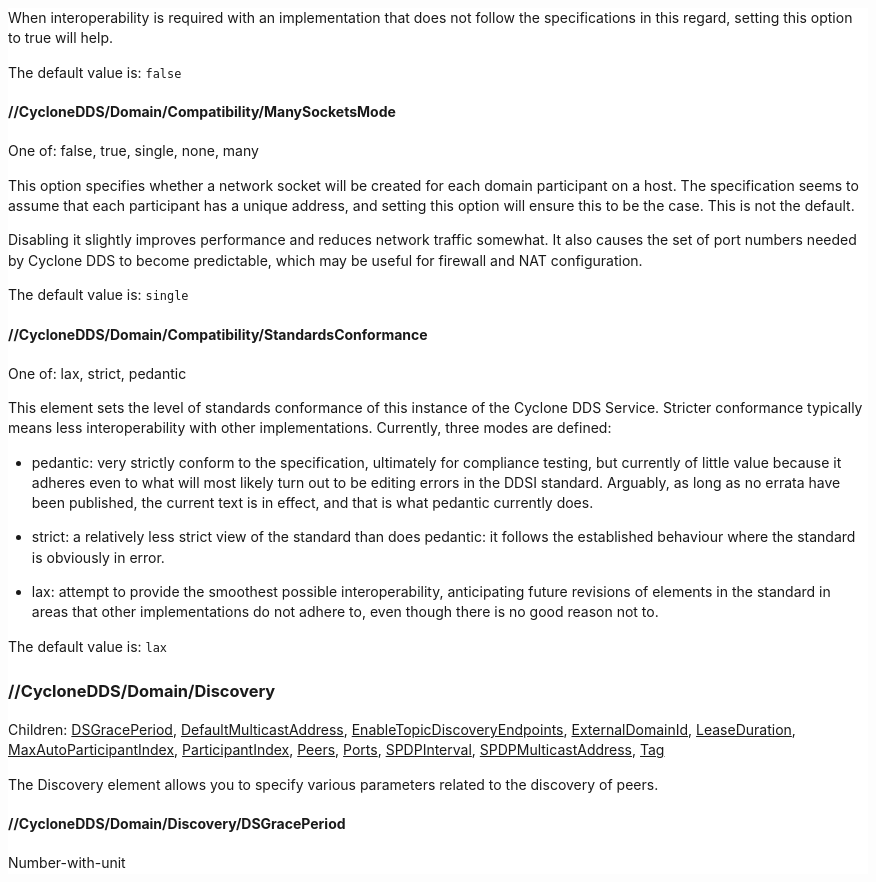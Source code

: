 When interoperability is required with an implementation that does not follow the specifications in this regard, setting this option to true will help.

The default value is: `false`


#### //CycloneDDS/Domain/Compatibility/ManySocketsMode
One of: false, true, single, none, many

This option specifies whether a network socket will be created for each domain participant on a host. The specification seems to assume that each participant has a unique address, and setting this option will ensure this to be the case. This is not the default.

Disabling it slightly improves performance and reduces network traffic somewhat. It also causes the set of port numbers needed by Cyclone DDS to become predictable, which may be useful for firewall and NAT configuration.

The default value is: `single`


#### //CycloneDDS/Domain/Compatibility/StandardsConformance
One of: lax, strict, pedantic

This element sets the level of standards conformance of this instance of the Cyclone DDS Service. Stricter conformance typically means less interoperability with other implementations. Currently, three modes are defined:
 * pedantic: very strictly conform to the specification, ultimately for compliance testing, but currently of little value because it adheres even to what will most likely turn out to be editing errors in the DDSI standard. Arguably, as long as no errata have been published, the current text is in effect, and that is what pedantic currently does.

 * strict: a relatively less strict view of the standard than does pedantic: it follows the established behaviour where the standard is obviously in error.

 * lax: attempt to provide the smoothest possible interoperability, anticipating future revisions of elements in the standard in areas that other implementations do not adhere to, even though there is no good reason not to.

The default value is: `lax`


### //CycloneDDS/Domain/Discovery
Children: [DSGracePeriod](#cycloneddsdomaindiscoverydsgraceperiod), [DefaultMulticastAddress](#cycloneddsdomaindiscoverydefaultmulticastaddress), [EnableTopicDiscoveryEndpoints](#cycloneddsdomaindiscoveryenabletopicdiscoveryendpoints), [ExternalDomainId](#cycloneddsdomaindiscoveryexternaldomainid), [LeaseDuration](#cycloneddsdomaindiscoveryleaseduration), [MaxAutoParticipantIndex](#cycloneddsdomaindiscoverymaxautoparticipantindex), [ParticipantIndex](#cycloneddsdomaindiscoveryparticipantindex), [Peers](#cycloneddsdomaindiscoverypeers), [Ports](#cycloneddsdomaindiscoveryports), [SPDPInterval](#cycloneddsdomaindiscoveryspdpinterval), [SPDPMulticastAddress](#cycloneddsdomaindiscoveryspdpmulticastaddress), [Tag](#cycloneddsdomaindiscoverytag)

The Discovery element allows you to specify various parameters related to the discovery of peers.


#### //CycloneDDS/Domain/Discovery/DSGracePeriod
Number-with-unit
